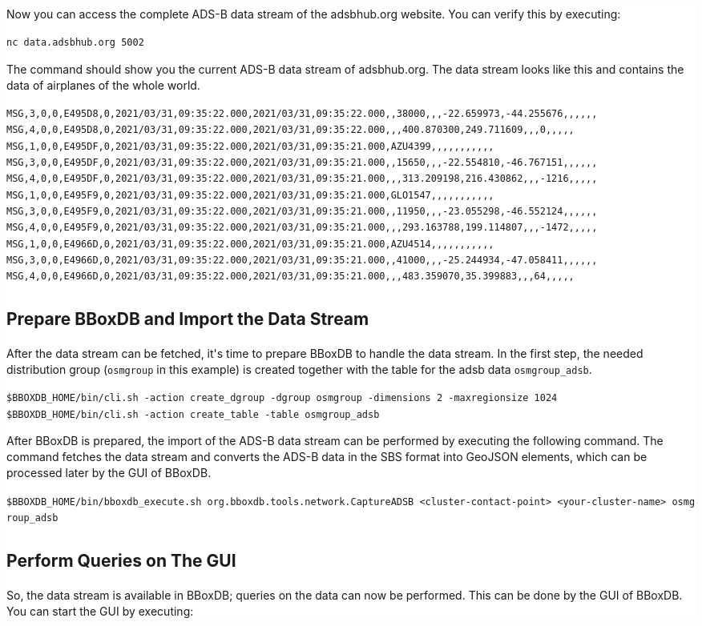 Now you can access the complete ADS-B data stream of the adsbhub.org website. You can verify this by executing:

```
nc data.adsbhub.org 5002
```

The command should show you the current ADS-B data stream of adsbhub.org. The data stream looks like this and contains the data of airplanes of the whole world.

```
MSG,3,0,0,E495D8,0,2021/03/31,09:35:22.000,2021/03/31,09:35:22.000,,38000,,,-22.659973,-44.255676,,,,,,
MSG,4,0,0,E495D8,0,2021/03/31,09:35:22.000,2021/03/31,09:35:22.000,,,400.870300,249.711609,,,0,,,,,
MSG,1,0,0,E495DF,0,2021/03/31,09:35:22.000,2021/03/31,09:35:21.000,AZU4399,,,,,,,,,,,
MSG,3,0,0,E495DF,0,2021/03/31,09:35:22.000,2021/03/31,09:35:21.000,,15650,,,-22.554810,-46.767151,,,,,,
MSG,4,0,0,E495DF,0,2021/03/31,09:35:22.000,2021/03/31,09:35:21.000,,,313.209198,216.430862,,,-1216,,,,,
MSG,1,0,0,E495F9,0,2021/03/31,09:35:22.000,2021/03/31,09:35:21.000,GLO1547,,,,,,,,,,,
MSG,3,0,0,E495F9,0,2021/03/31,09:35:22.000,2021/03/31,09:35:21.000,,11950,,,-23.055298,-46.552124,,,,,,
MSG,4,0,0,E495F9,0,2021/03/31,09:35:22.000,2021/03/31,09:35:21.000,,,293.163788,199.114807,,,-1472,,,,,
MSG,1,0,0,E4966D,0,2021/03/31,09:35:22.000,2021/03/31,09:35:21.000,AZU4514,,,,,,,,,,,
MSG,3,0,0,E4966D,0,2021/03/31,09:35:22.000,2021/03/31,09:35:21.000,,41000,,,-25.244934,-47.058411,,,,,,
MSG,4,0,0,E4966D,0,2021/03/31,09:35:22.000,2021/03/31,09:35:21.000,,,483.359070,35.399883,,,64,,,,,
```

## Prepare BBoxDB and Import the Data Stream

After the data stream can be fetched, it's time to prepare BBoxDB to handle the data stream. In the first step, the needed distribution group (`osmgroup` in this example) is created together with the table for the adsb data `osmgroup_adsb`.

```
$BBOXDB_HOME/bin/cli.sh -action create_dgroup -dgroup osmgroup -dimensions 2 -maxregionsize 1024
$BBOXDB_HOME/bin/cli.sh -action create_table -table osmgroup_adsb
```

After BBoxDB is prepared, the import of the ADS-B data stream can be performed by executing the following command. The command fetches the data stream and converts the ADS-B data in the SBS format into GeoJSON elements, which can be processed later by the GUI of BBoxDB.

```
$BBOXDB_HOME/bin/bboxdb_execute.sh org.bboxdb.tools.network.CaptureADSB <cluster-contact-point> <your-cluster-name> osmgroup_adsb
```

## Perform Queries on The GUI

So, the data stream is available in BBoxDB; queries on the data can now be performed. This can be done by the GUI of BBoxDB. You can start the GUI by executing:
